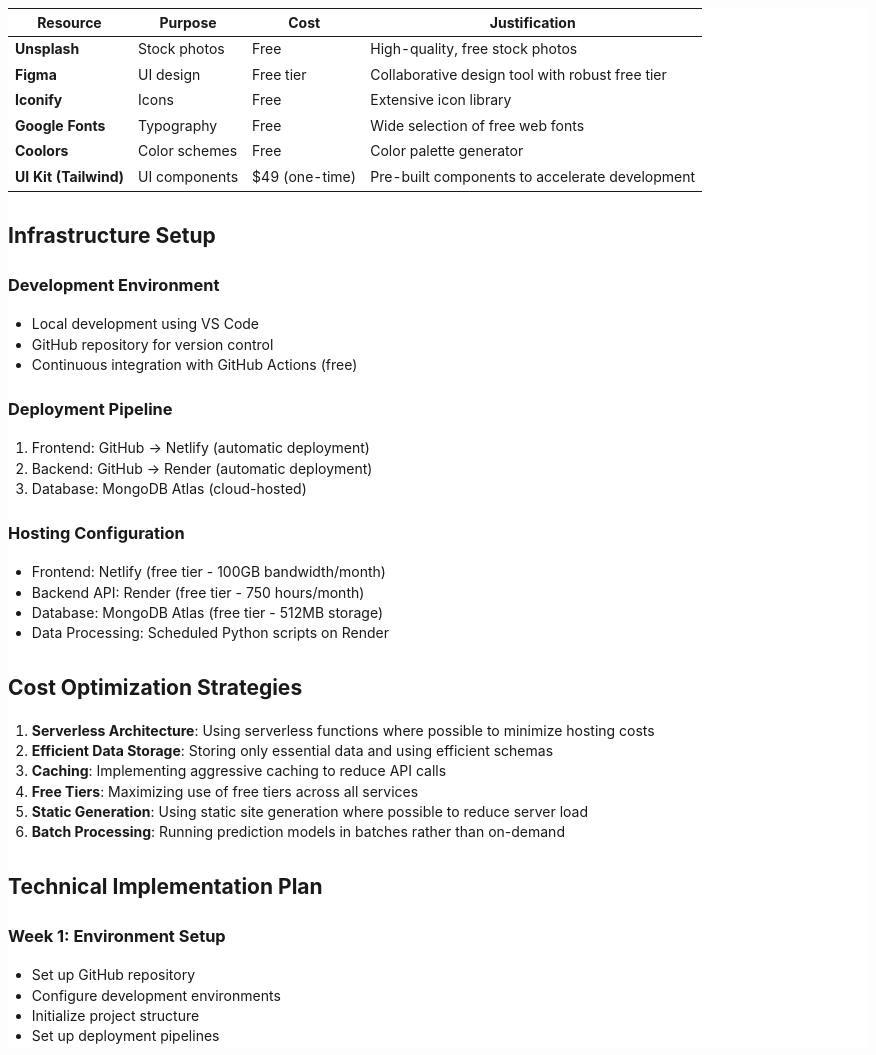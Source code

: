 | Resource | Purpose | Cost | Justification |
|----------|---------|------|---------------|
| **Unsplash** | Stock photos | Free | High-quality, free stock photos |
| **Figma** | UI design | Free tier | Collaborative design tool with robust free tier |
| **Iconify** | Icons | Free | Extensive icon library |
| **Google Fonts** | Typography | Free | Wide selection of free web fonts |
| **Coolors** | Color schemes | Free | Color palette generator |
| **UI Kit (Tailwind)** | UI components | $49 (one-time) | Pre-built components to accelerate development |

## Infrastructure Setup

### Development Environment

- Local development using VS Code
- GitHub repository for version control
- Continuous integration with GitHub Actions (free)

### Deployment Pipeline

1. Frontend: GitHub → Netlify (automatic deployment)
2. Backend: GitHub → Render (automatic deployment)
3. Database: MongoDB Atlas (cloud-hosted)

### Hosting Configuration

- Frontend: Netlify (free tier - 100GB bandwidth/month)
- Backend API: Render (free tier - 750 hours/month)
- Database: MongoDB Atlas (free tier - 512MB storage)
- Data Processing: Scheduled Python scripts on Render

## Cost Optimization Strategies

1. **Serverless Architecture**: Using serverless functions where possible to minimize hosting costs
2. **Efficient Data Storage**: Storing only essential data and using efficient schemas
3. **Caching**: Implementing aggressive caching to reduce API calls
4. **Free Tiers**: Maximizing use of free tiers across all services
5. **Static Generation**: Using static site generation where possible to reduce server load
6. **Batch Processing**: Running prediction models in batches rather than on-demand

## Technical Implementation Plan

### Week 1: Environment Setup
- Set up GitHub repository
- Configure development environments
- Initialize project structure
- Set up deployment pipelines
